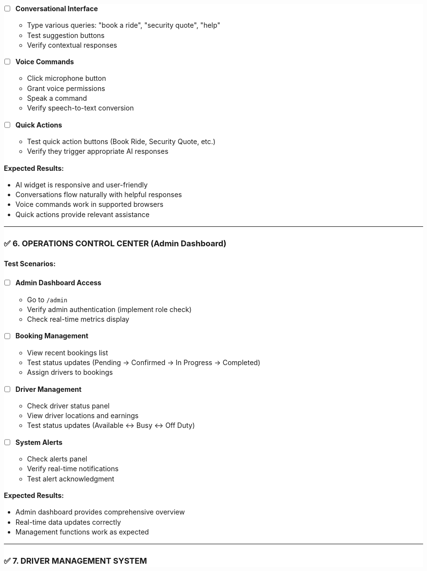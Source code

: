 - [ ] **Conversational Interface**
  - Type various queries: "book a ride", "security quote", "help"
  - Test suggestion buttons
  - Verify contextual responses

- [ ] **Voice Commands**
  - Click microphone button
  - Grant voice permissions
  - Speak a command
  - Verify speech-to-text conversion

- [ ] **Quick Actions**
  - Test quick action buttons (Book Ride, Security Quote, etc.)
  - Verify they trigger appropriate AI responses

**Expected Results:**
- AI widget is responsive and user-friendly
- Conversations flow naturally with helpful responses
- Voice commands work in supported browsers
- Quick actions provide relevant assistance

---

### ✅ **6. OPERATIONS CONTROL CENTER (Admin Dashboard)**

#### Test Scenarios:
- [ ] **Admin Dashboard Access**
  - Go to `/admin`
  - Verify admin authentication (implement role check)
  - Check real-time metrics display

- [ ] **Booking Management**
  - View recent bookings list
  - Test status updates (Pending → Confirmed → In Progress → Completed)
  - Assign drivers to bookings

- [ ] **Driver Management**
  - Check driver status panel
  - View driver locations and earnings
  - Test status updates (Available ↔ Busy ↔ Off Duty)

- [ ] **System Alerts**
  - Check alerts panel
  - Verify real-time notifications
  - Test alert acknowledgment

**Expected Results:**
- Admin dashboard provides comprehensive overview
- Real-time data updates correctly
- Management functions work as expected

---

### ✅ **7. DRIVER MANAGEMENT SYSTEM**
